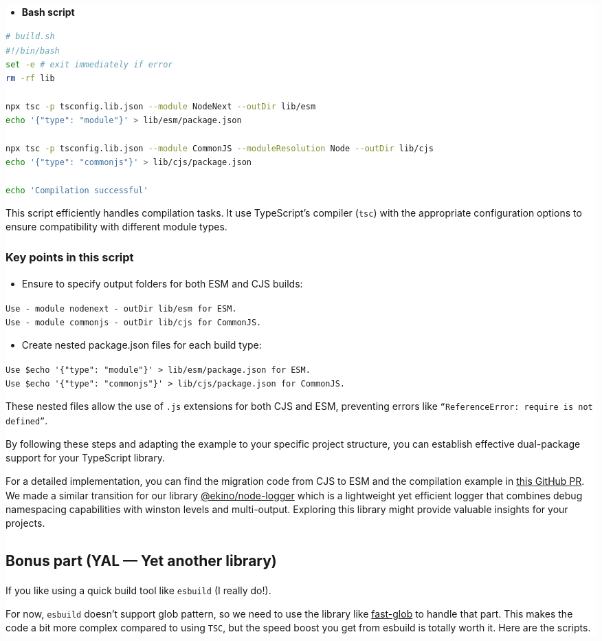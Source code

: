- **Bash script**

```bash
# build.sh
#!/bin/bash
set -e # exit immediately if error
rm -rf lib

npx tsc -p tsconfig.lib.json --module NodeNext --outDir lib/esm
echo '{"type": "module"}' > lib/esm/package.json

npx tsc -p tsconfig.lib.json --module CommonJS --moduleResolution Node --outDir lib/cjs
echo '{"type": "commonjs"}' > lib/cjs/package.json

echo 'Compilation successful'
```

This script efficiently handles compilation tasks. It use TypeScript’s compiler (`tsc`) with the appropriate configuration options to ensure compatibility with different module types.

### Key points in this script

- Ensure to specify output folders for both ESM and CJS builds:

```md
Use - module nodenext - outDir lib/esm for ESM.  
Use - module commonjs - outDir lib/cjs for CommonJS.
```

- Create nested package.json files for each build type:

```md
Use $echo '{"type": "module"}' > lib/esm/package.json for ESM.  
Use $echo '{"type": "commonjs"}' > lib/cjs/package.json for CommonJS.
```

These nested files allow the use of `.js` extensions for both CJS and ESM, preventing errors like `“ReferenceError: require is not defined”`.

By following these steps and adapting the example to your specific project structure, you can establish effective dual-package support for your TypeScript library.

For a detailed implementation, you can find the migration code from CJS to ESM and the compilation example in [this GitHub PR](https://github.com/ekino/node-logger/pull/46). We made a similar transition for our library [@ekino/node-logger](https://github.com/ekino/node-logger) which is a lightweight yet efficient logger that combines debug namespacing capabilities with winston levels and multi-output. Exploring this library might provide valuable insights for your projects.

## Bonus part (YAL — Yet another library)

If you like using a quick build tool like `esbuild` (I really do!).

For now, `esbuild` doesn’t support glob pattern, so we need to use the library like [fast-glob](https://github.com/mrmlnc/fast-glob) to handle that part. This makes the code a bit more complex compared to using `TSC`, but the speed boost you get from esbuild is totally worth it. Here are the scripts.
